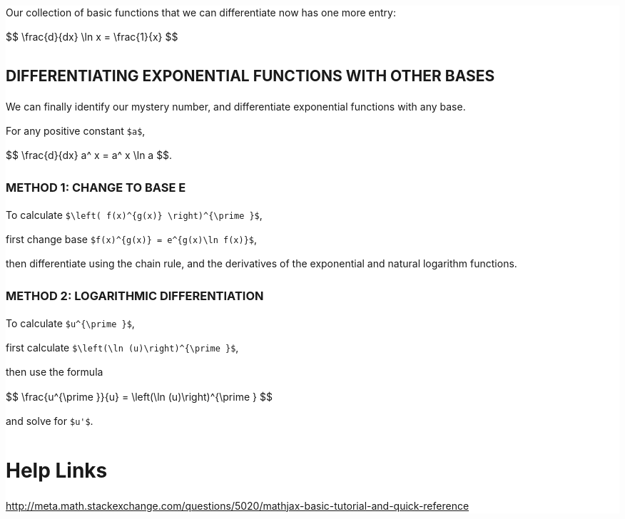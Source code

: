 Our collection of basic functions that we can differentiate now has one more entry:

<div> $$ \frac{d}{dx} \ln x = \frac{1}{x} $$ </div>

## DIFFERENTIATING EXPONENTIAL FUNCTIONS WITH OTHER BASES

We can finally identify our mystery number, and differentiate exponential functions with any base.

For any positive constant `$a$`,

<div> $$ \frac{d}{dx} a^ x = a^ x \ln a $$. </div>

### METHOD 1: CHANGE TO BASE E

To calculate `$\left( f(x)^{g(x)} \right)^{\prime }$`,

first change base `$f(x)^{g(x)} = e^{g(x)\ln f(x)}$`,

then differentiate using the chain rule, and the derivatives of the exponential and natural logarithm functions.

### METHOD 2: LOGARITHMIC DIFFERENTIATION

To calculate `$u^{\prime }$`,

first calculate `$\left(\ln (u)\right)^{\prime }$`,

then use the formula

<div> $$ \frac{u^{\prime }}{u} = \left(\ln (u)\right)^{\prime } $$ </div>

and solve for `$u'$`.

# Help Links

http://meta.math.stackexchange.com/questions/5020/mathjax-basic-tutorial-and-quick-reference
